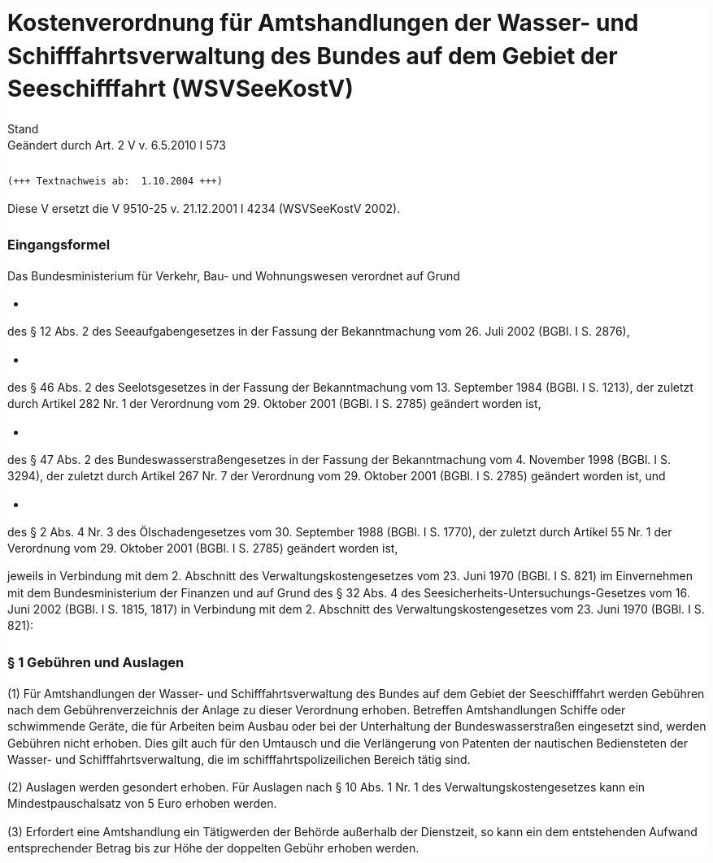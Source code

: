 Kostenverordnung für Amtshandlungen der Wasser- und Schifffahrtsverwaltung des Bundes auf dem Gebiet der Seeschifffahrt (WSVSeeKostV)
=====================================================================================================================================

Stand  
Geändert durch Art. 2 V v. 6.5.2010 I 573

### 

```
(+++ Textnachweis ab:  1.10.2004 +++)
```

Diese V ersetzt die V 9510-25 v. 21.12.2001 I 4234 (WSVSeeKostV 2002).

### Eingangsformel

Das Bundesministerium für Verkehr, Bau- und Wohnungswesen verordnet auf Grund

-  
des § 12 Abs. 2 des Seeaufgabengesetzes in der Fassung der Bekanntmachung vom 26. Juli 2002 (BGBl. I S. 2876),

-  
des § 46 Abs. 2 des Seelotsgesetzes in der Fassung der Bekanntmachung vom 13. September 1984 (BGBl. I S. 1213), der zuletzt durch Artikel 282 Nr. 1 der Verordnung vom 29. Oktober 2001 (BGBl. I S. 2785) geändert worden ist,

-  
des § 47 Abs. 2 des Bundeswasserstraßengesetzes in der Fassung der Bekanntmachung vom 4. November 1998 (BGBl. I S. 3294), der zuletzt durch Artikel 267 Nr. 7 der Verordnung vom 29. Oktober 2001 (BGBl. I S. 2785) geändert worden ist, und

-  
des § 2 Abs. 4 Nr. 3 des Ölschadengesetzes vom 30. September 1988 (BGBl. I S. 1770), der zuletzt durch Artikel 55 Nr. 1 der Verordnung vom 29. Oktober 2001 (BGBl. I S. 2785) geändert worden ist,

jeweils in Verbindung mit dem 2. Abschnitt des Verwaltungskostengesetzes vom 23. Juni 1970 (BGBl. I S. 821) im Einvernehmen mit dem Bundesministerium der Finanzen und auf Grund des § 32 Abs. 4 des Seesicherheits-Untersuchungs-Gesetzes vom 16. Juni 2002 (BGBl. I S. 1815, 1817) in Verbindung mit dem 2. Abschnitt des Verwaltungskostengesetzes vom 23. Juni 1970 (BGBl. I S. 821):

### § 1 Gebühren und Auslagen

(1) Für Amtshandlungen der Wasser- und Schifffahrtsverwaltung des Bundes auf dem Gebiet der Seeschifffahrt werden Gebühren nach dem Gebührenverzeichnis der Anlage zu dieser Verordnung erhoben. Betreffen Amtshandlungen Schiffe oder schwimmende Geräte, die für Arbeiten beim Ausbau oder bei der Unterhaltung der Bundeswasserstraßen eingesetzt sind, werden Gebühren nicht erhoben. Dies gilt auch für den Umtausch und die Verlängerung von Patenten der nautischen Bediensteten der Wasser- und Schifffahrtsverwaltung, die im schifffahrtspolizeilichen Bereich tätig sind.

(2) Auslagen werden gesondert erhoben. Für Auslagen nach § 10 Abs. 1 Nr. 1 des Verwaltungskostengesetzes kann ein Mindestpauschalsatz von 5 Euro erhoben werden.

(3) Erfordert eine Amtshandlung ein Tätigwerden der Behörde außerhalb der Dienstzeit, so kann ein dem entstehenden Aufwand entsprechender Betrag bis zur Höhe der doppelten Gebühr erhoben werden.
